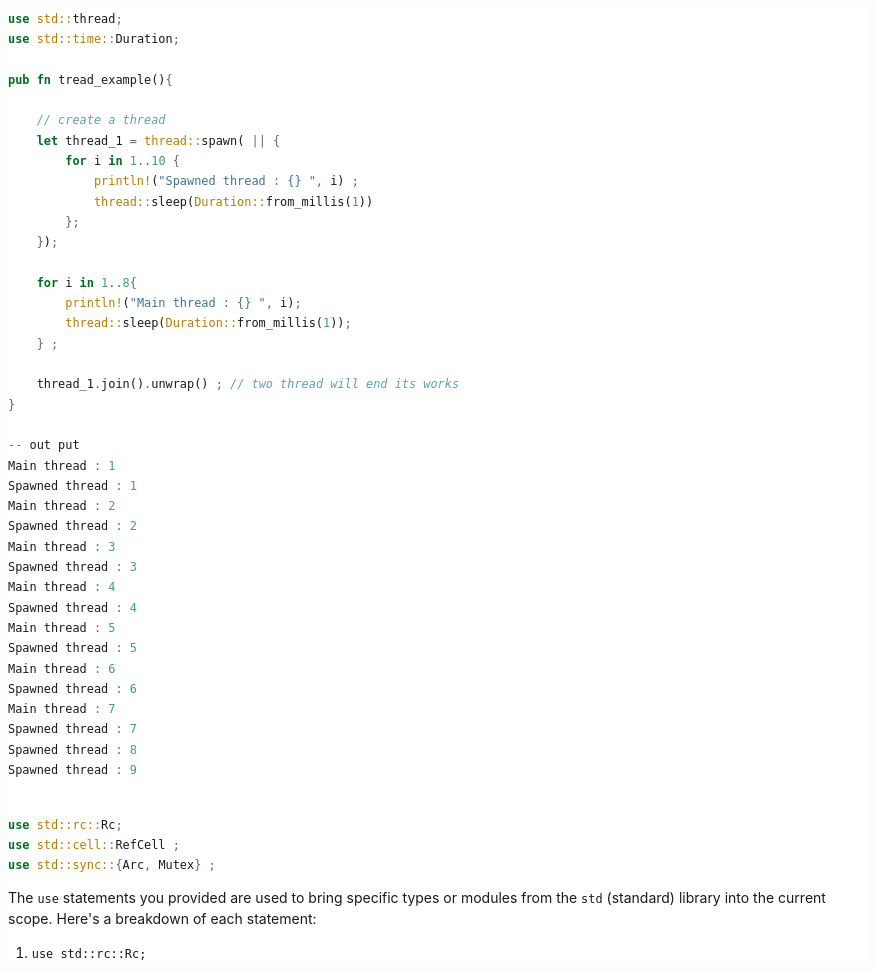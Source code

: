 
```rust
use std::thread;
use std::time::Duration;

pub fn tread_example(){

	// create a thread
	let thread_1 = thread::spawn( || {
		for i in 1..10 {
			println!("Spawned thread : {} ", i) ;
			thread::sleep(Duration::from_millis(1))
		};
	});

	for i in 1..8{
		println!("Main thread : {} ", i);
		thread::sleep(Duration::from_millis(1));
	} ;
	
	thread_1.join().unwrap() ; // two thread will end its works
}

-- out put
Main thread : 1 
Spawned thread : 1 
Main thread : 2 
Spawned thread : 2 
Main thread : 3 
Spawned thread : 3 
Main thread : 4 
Spawned thread : 4 
Main thread : 5 
Spawned thread : 5 
Main thread : 6 
Spawned thread : 6 
Main thread : 7 
Spawned thread : 7 
Spawned thread : 8 
Spawned thread : 9 
```

```rust 

use std::rc::Rc;
use std::cell::RefCell ;
use std::sync::{Arc, Mutex} ;

```
The `use` statements you provided are used to bring specific types or modules from the `std` (standard) library into the current scope. Here's a breakdown of each statement:

1. `use std::rc::Rc;`
    